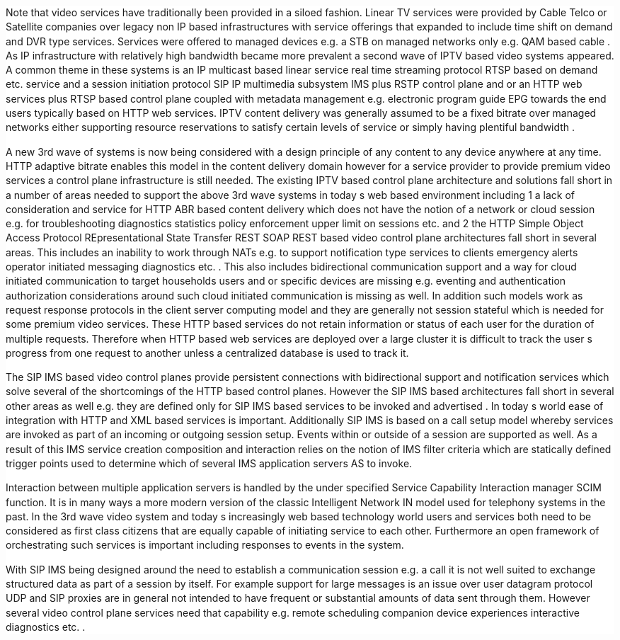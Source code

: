 Note that video services have traditionally been provided in a siloed fashion. Linear TV services were provided by Cable Telco or Satellite companies over legacy non IP based infrastructures with service offerings that expanded to include time shift on demand and DVR type services. Services were offered to managed devices e.g. a STB on managed networks only e.g. QAM based cable . As IP infrastructure with relatively high bandwidth became more prevalent a second wave of IPTV based video systems appeared. A common theme in these systems is an IP multicast based linear service real time streaming protocol RTSP based on demand etc. service and a session initiation protocol SIP IP multimedia subsystem IMS plus RSTP control plane and or an HTTP web services plus RTSP based control plane coupled with metadata management e.g. electronic program guide EPG towards the end users typically based on HTTP web services. IPTV content delivery was generally assumed to be a fixed bitrate over managed networks either supporting resource reservations to satisfy certain levels of service or simply having plentiful bandwidth .

A new 3rd wave of systems is now being considered with a design principle of any content to any device anywhere at any time. HTTP adaptive bitrate enables this model in the content delivery domain however for a service provider to provide premium video services a control plane infrastructure is still needed. The existing IPTV based control plane architecture and solutions fall short in a number of areas needed to support the above 3rd wave systems in today s web based environment including 1 a lack of consideration and service for HTTP ABR based content delivery which does not have the notion of a network or cloud session e.g. for troubleshooting diagnostics statistics policy enforcement upper limit on sessions etc. and 2 the HTTP Simple Object Access Protocol REpresentational State Transfer REST SOAP REST based video control plane architectures fall short in several areas. This includes an inability to work through NATs e.g. to support notification type services to clients emergency alerts operator initiated messaging diagnostics etc. . This also includes bidirectional communication support and a way for cloud initiated communication to target households users and or specific devices are missing e.g. eventing and authentication authorization considerations around such cloud initiated communication is missing as well. In addition such models work as request response protocols in the client server computing model and they are generally not session stateful which is needed for some premium video services. These HTTP based services do not retain information or status of each user for the duration of multiple requests. Therefore when HTTP based web services are deployed over a large cluster it is difficult to track the user s progress from one request to another unless a centralized database is used to track it.

The SIP IMS based video control planes provide persistent connections with bidirectional support and notification services which solve several of the shortcomings of the HTTP based control planes. However the SIP IMS based architectures fall short in several other areas as well e.g. they are defined only for SIP IMS based services to be invoked and advertised . In today s world ease of integration with HTTP and XML based services is important. Additionally SIP IMS is based on a call setup model whereby services are invoked as part of an incoming or outgoing session setup. Events within or outside of a session are supported as well. As a result of this IMS service creation composition and interaction relies on the notion of IMS filter criteria which are statically defined trigger points used to determine which of several IMS application servers AS to invoke.

Interaction between multiple application servers is handled by the under specified Service Capability Interaction manager SCIM function. It is in many ways a more modern version of the classic Intelligent Network IN model used for telephony systems in the past. In the 3rd wave video system and today s increasingly web based technology world users and services both need to be considered as first class citizens that are equally capable of initiating service to each other. Furthermore an open framework of orchestrating such services is important including responses to events in the system.

With SIP IMS being designed around the need to establish a communication session e.g. a call it is not well suited to exchange structured data as part of a session by itself. For example support for large messages is an issue over user datagram protocol UDP and SIP proxies are in general not intended to have frequent or substantial amounts of data sent through them. However several video control plane services need that capability e.g. remote scheduling companion device experiences interactive diagnostics etc. .
